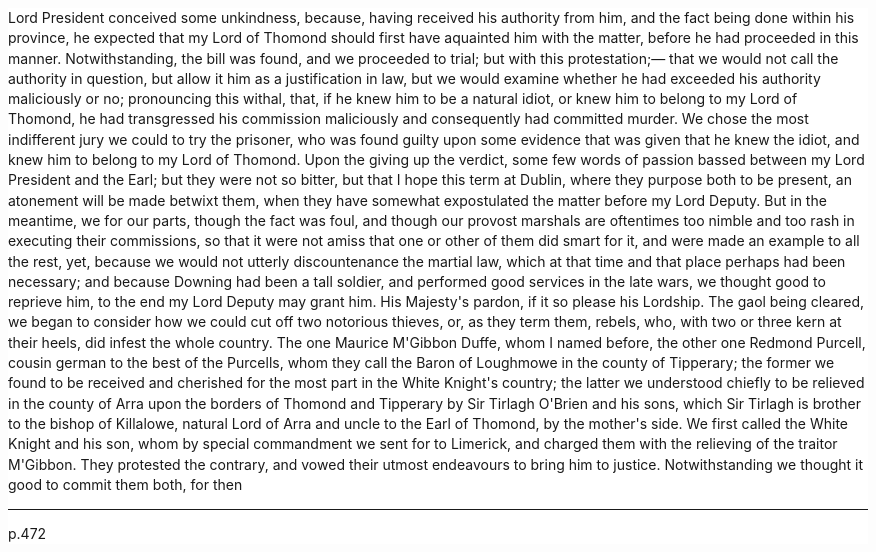 Lord President conceived some unkindness, because, having received his authority from him, and the fact being done within his province, he expected that my Lord of Thomond should first have aquainted him with the matter, before he had proceeded in this manner. Notwithstanding, the bill was found, and we proceeded to trial; but with this protestation;— that we would not call the authority in question, but allow it him as a justification in law, but we would examine whether he had exceeded his authority maliciously or no; pronouncing this withal, that, if he knew him to be a natural idiot, or knew him to belong to my Lord of Thomond, he had transgressed his commission maliciously and consequently had committed murder. We chose the most indifferent jury we could to try the prisoner, who was found guilty upon some evidence that was given that he knew the idiot, and knew him to belong to my Lord of Thomond. Upon the giving up the verdict, some few words of passion bassed between my Lord President and the Earl; but they were not so bitter, but that I hope this term at Dublin, where they purpose both to be present, an atonement will be made betwixt them, when they have somewhat expostulated the matter before my Lord Deputy. But in the meantime, we for our parts, though the fact was foul, and though our provost marshals are oftentimes too nimble and too rash in executing their commissions, so that it were not amiss that one or other of them did smart for it, and were made an example to all the rest, yet, because we would not utterly discountenance the martial law, which at that time and that place perhaps had been necessary; and because Downing had been a tall soldier, and performed good services in the late wars, we thought good to reprieve him, to the end my Lord Deputy may grant him. His Majesty's pardon, if it so please his Lordship. The gaol being cleared, we began to consider how we could cut off two notorious thieves, or, as they term them, rebels, who, with two or three kern at their heels, did infest the whole country. The one Maurice M'Gibbon Duffe, whom I named before, the other one Redmond Purcell, cousin german to the best of the Purcells, whom they call the Baron of Loughmowe in the county of Tipperary; the former we found to be received and cherished for the most part in the White Knight's country; the latter we understood chiefly to be relieved in the county of Arra upon the borders of Thomond and Tipperary by Sir Tirlagh O'Brien and his sons, which Sir Tirlagh is brother to the bishop of Killalowe, natural Lord of Arra and uncle to the Earl of Thomond, by the mother's side. We first called the White Knight and his son, whom by special commandment we sent for to Limerick, and charged them with the relieving of the traitor M'Gibbon. They protested the contrary, and vowed their utmost endeavours to bring him to justice. Notwithstanding we thought it good to commit them both, for then 


---

p.472



